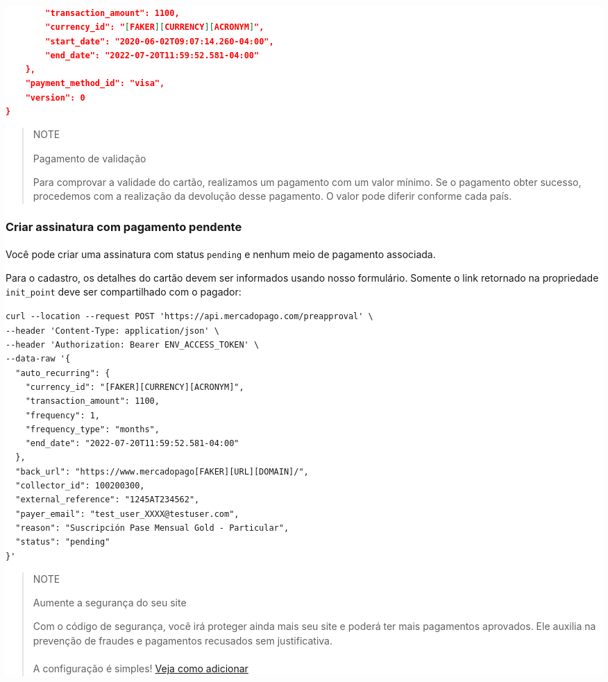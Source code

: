 ```json
        "transaction_amount": 1100,
        "currency_id": "[FAKER][CURRENCY][ACRONYM]",
        "start_date": "2020-06-02T09:07:14.260-04:00",
        "end_date": "2022-07-20T11:59:52.581-04:00"
    },
    "payment_method_id": "visa",
    "version": 0
}
```

> NOTE
> 
> Pagamento de validação
> 
> Para comprovar a validade do cartão, realizamos um pagamento com um valor mínimo. Se o pagamento obter sucesso, procedemos com a realização da devolução desse pagamento. O valor pode diferir conforme cada país.


### Criar assinatura com pagamento pendente

Você pode criar uma assinatura com status `pending` e nenhum meio de pagamento associada. 

Para o cadastro, os detalhes do cartão devem ser informados usando nosso formulário. Somente o link retornado na propriedade `init_point` deve ser compartilhado com o pagador:

```curl 
curl --location --request POST 'https://api.mercadopago.com/preapproval' \
--header 'Content-Type: application/json' \
--header 'Authorization: Bearer ENV_ACCESS_TOKEN' \
--data-raw '{
  "auto_recurring": {
    "currency_id": "[FAKER][CURRENCY][ACRONYM]",
    "transaction_amount": 1100,
    "frequency": 1,
    "frequency_type": "months",
    "end_date": "2022-07-20T11:59:52.581-04:00"
  },
  "back_url": "https://www.mercadopago[FAKER][URL][DOMAIN]/",
  "collector_id": 100200300,
  "external_reference": "1245AT234562",
  "payer_email": "test_user_XXXX@testuser.com",
  "reason": "Suscripción Pase Mensual Gold - Particular",
  "status": "pending"
}'
```

> NOTE
> 
> Aumente a segurança do seu site
>
> Com o código de segurança, você irá proteger ainda mais seu site e poderá ter mais pagamentos aprovados. Ele auxilia na prevenção de fraudes e pagamentos recusados sem justificativa.<br><br>
> A configuração é simples! [Veja como adicionar](https://www.mercadopago[FAKER][URL][DOMAIN]/developers/pt/guides/manage-account/account/payment-rejections#bookmark_recomendações_para_melhorar_sua_aprovação)
